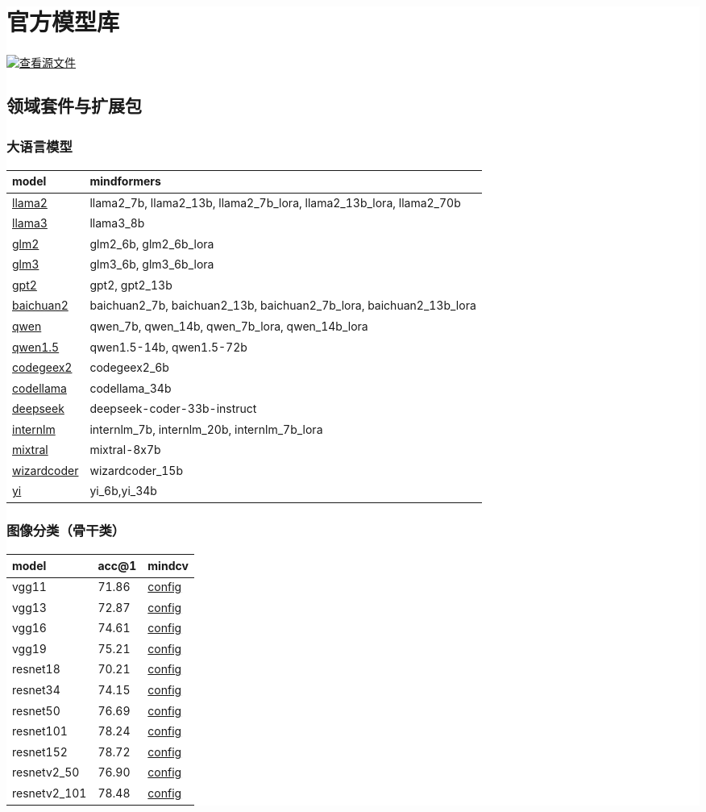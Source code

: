# 官方模型库

[![查看源文件](https://mindspore-website.obs.cn-north-4.myhuaweicloud.com/website-images/master/resource/_static/logo_source.svg)](https://gitee.com/mindspore/docs/blob/master/docs/mindspore/source_zh_cn/note/official_models.md)

## 领域套件与扩展包

### 大语言模型

| model   |  mindformers |
| :---   |  :--  |
| [llama2](https://gitee.com/mindspore/mindformers/blob/r1.1.0/docs/model_cards/llama2.md) | llama2_7b, llama2_13b, llama2_7b_lora, llama2_13b_lora, llama2_70b |
| [llama3](https://gitee.com/mindspore/mindformers/blob/r1.1.0/research/llama3/llama3.md)  | llama3_8b   |
| [glm2](https://gitee.com/mindspore/mindformers/blob/r1.1.0/docs/model_cards/glm2.md)     | glm2_6b, glm2_6b_lora  |
| [glm3](https://gitee.com/mindspore/mindformers/blob/r1.1.0/docs/model_cards/glm3.md)     | glm3_6b, glm3_6b_lora  |
| [gpt2](https://gitee.com/mindspore/mindformers/blob/r1.1.0/docs/model_cards/gpt2.md)      | gpt2, gpt2_13b    |
| [baichuan2](https://gitee.com/mindspore/mindformers/blob/r1.1.0/research/baichuan2/baichuan2.md) | baichuan2_7b, baichuan2_13b, baichuan2_7b_lora, baichuan2_13b_lora |
| [qwen](https://gitee.com/mindspore/mindformers/blob/r1.1.0/research/qwen/qwen.md)        | qwen_7b, qwen_14b, qwen_7b_lora, qwen_14b_lora   |
| [qwen1.5](https://gitee.com/mindspore/mindformers/blob/r1.1.0/research/qwen1_5/qwen1_5.md)     | qwen1.5-14b, qwen1.5-72b  |
| [codegeex2](https://gitee.com/mindspore/mindformers/blob/r1.1.0/docs/model_cards/codegeex2.md)    | codegeex2_6b       |
| [codellama](https://gitee.com/mindspore/mindformers/blob/r1.1.0/docs/model_cards/codellama.md)     | codellama_34b |
| [deepseek](https://gitee.com/mindspore/mindformers/blob/r1.1.0/research/deepseek/deepseek.md)      | deepseek-coder-33b-instruct  |
| [internlm](https://gitee.com/mindspore/mindformers/blob/r1.1.0/research/internlm/internlm.md)      | internlm_7b, internlm_20b, internlm_7b_lora  |
| [mixtral](https://gitee.com/mindspore/mindformers/blob/r1.1.0/research/mixtral/mixtral.md)       | mixtral-8x7b |
| [wizardcoder](https://gitee.com/mindspore/mindformers/blob/r1.1.0/research/wizardcoder/wizardcoder.md) | wizardcoder_15b |
| [yi](https://gitee.com/mindspore/mindformers/blob/r1.1.0/research/yi/yi.md)   | yi_6b,yi_34b |

### 图像分类（骨干类）

| model | acc@1 | mindcv |
| :-    | :-        | :-   |
|  vgg11           |  71.86   |  [config](https://github.com/mindspore-lab/mindcv/tree/main/configs/vgg)           |
|  vgg13           |  72.87   |  [config](https://github.com/mindspore-lab/mindcv/tree/main/configs/vgg)           |
|  vgg16           |  74.61   |  [config](https://github.com/mindspore-lab/mindcv/tree/main/configs/vgg)           |
|  vgg19           |  75.21   |  [config](https://github.com/mindspore-lab/mindcv/tree/main/configs/vgg)           |
| resnet18         |  70.21   |  [config](https://github.com/mindspore-lab/mindcv/tree/main/configs/resnet)        |
| resnet34         |  74.15   |  [config](https://github.com/mindspore-lab/mindcv/tree/main/configs/resnet)        |
| resnet50         |  76.69   |  [config](https://github.com/mindspore-lab/mindcv/tree/main/configs/resnet)        |
| resnet101        |  78.24   |  [config](https://github.com/mindspore-lab/mindcv/tree/main/configs/resnet)        |
| resnet152        |  78.72   |  [config](https://github.com/mindspore-lab/mindcv/tree/main/configs/resnet)        |
| resnetv2_50      |  76.90   |  [config](https://github.com/mindspore-lab/mindcv/tree/main/configs/resnetv2)      |
| resnetv2_101     |  78.48   |  [config](https://github.com/mindspore-lab/mindcv/tree/main/configs/resnetv2)      |